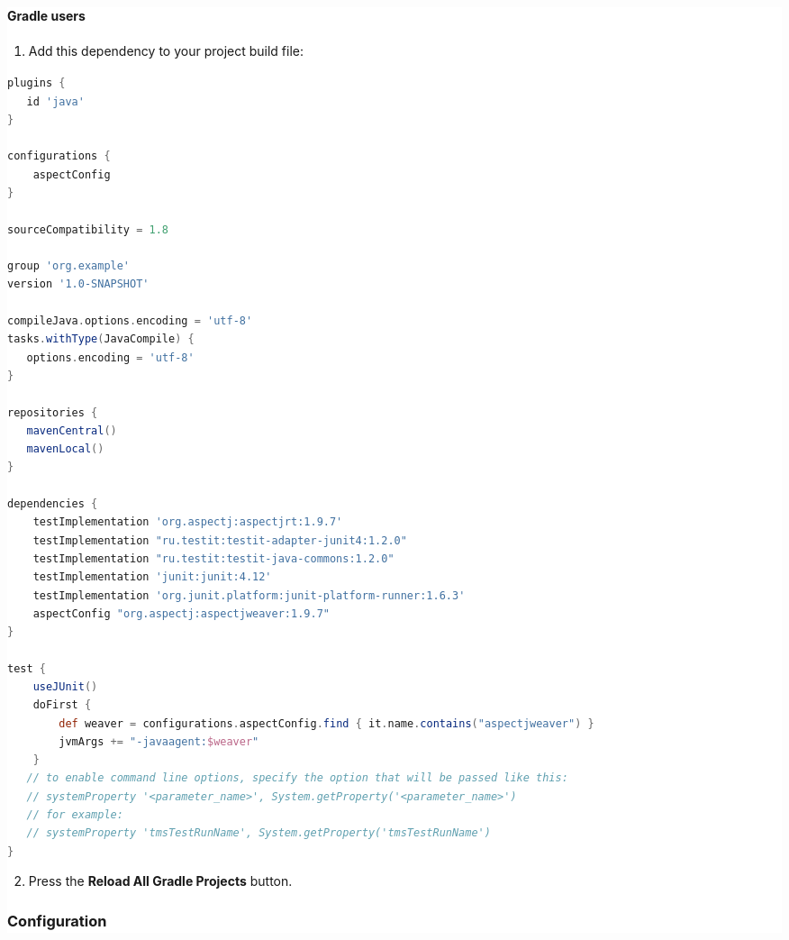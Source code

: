 #### Gradle users

1. Add this dependency to your project build file:
```groovy
plugins {
   id 'java'
}

configurations {
    aspectConfig
}

sourceCompatibility = 1.8

group 'org.example'
version '1.0-SNAPSHOT'

compileJava.options.encoding = 'utf-8'
tasks.withType(JavaCompile) {
   options.encoding = 'utf-8'
}

repositories {
   mavenCentral()
   mavenLocal()
}

dependencies {
    testImplementation 'org.aspectj:aspectjrt:1.9.7'
    testImplementation "ru.testit:testit-adapter-junit4:1.2.0"
    testImplementation "ru.testit:testit-java-commons:1.2.0"
    testImplementation 'junit:junit:4.12'
    testImplementation 'org.junit.platform:junit-platform-runner:1.6.3'
    aspectConfig "org.aspectj:aspectjweaver:1.9.7"
}

test {
    useJUnit()
    doFirst {
        def weaver = configurations.aspectConfig.find { it.name.contains("aspectjweaver") }
        jvmArgs += "-javaagent:$weaver"
    }
   // to enable command line options, specify the option that will be passed like this:
   // systemProperty '<parameter_name>', System.getProperty('<parameter_name>')
   // for example:
   // systemProperty 'tmsTestRunName', System.getProperty('tmsTestRunName') 
}
```
2. Press the **Reload All Gradle Projects** button.

### Configuration
